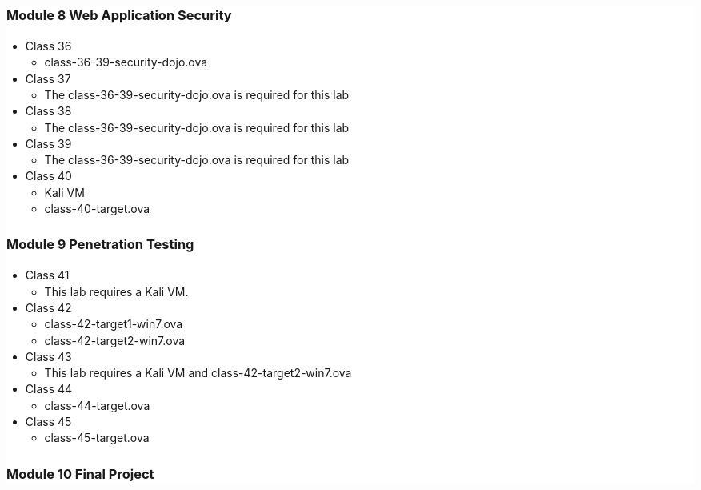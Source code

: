 ### Module 8 Web Application Security

- Class 36
  - class-36-39-security-dojo.ova
- Class 37
  - The class-36-39-security-dojo.ova is required for this lab
- Class 38
  - The class-36-39-security-dojo.ova is required for this lab
- Class 39
  - The class-36-39-security-dojo.ova is required for this lab
- Class 40
  - Kali VM
  - class-40-target.ova

### Module 9 Penetration Testing

- Class 41
  - This lab requires a Kali VM.
- Class 42
  - class-42-target1-win7.ova
  - class-42-target2-win7.ova
- Class 43
  - This lab requires a Kali VM and class-42-target2-win7.ova
- Class 44
  - class-44-target.ova
- Class 45
  - class-45-target.ova

### Module 10 Final Project

